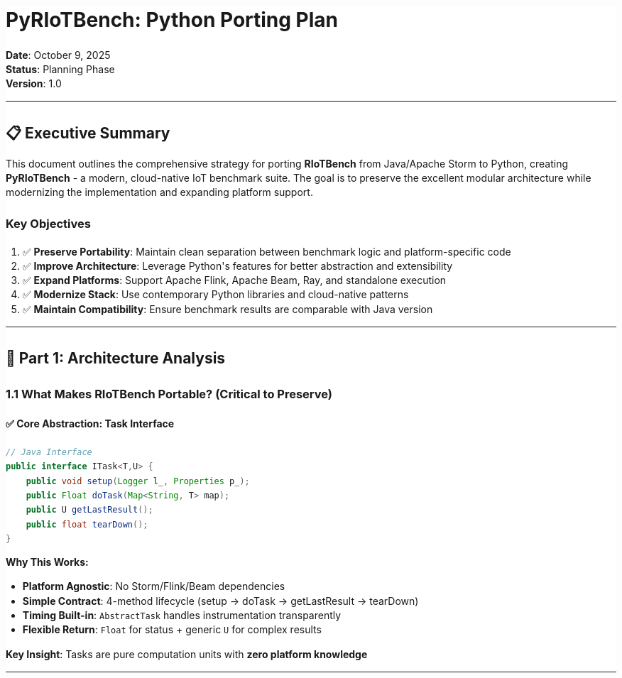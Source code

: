 # PyRIoTBench: Python Porting Plan

**Date**: October 9, 2025  
**Status**: Planning Phase  
**Version**: 1.0  

---

## 📋 Executive Summary

This document outlines the comprehensive strategy for porting **RIoTBench** from Java/Apache Storm to Python, creating **PyRIoTBench** - a modern, cloud-native IoT benchmark suite. The goal is to preserve the excellent modular architecture while modernizing the implementation and expanding platform support.

### Key Objectives
1. ✅ **Preserve Portability**: Maintain clean separation between benchmark logic and platform-specific code
2. ✅ **Improve Architecture**: Leverage Python's features for better abstraction and extensibility
3. ✅ **Expand Platforms**: Support Apache Flink, Apache Beam, Ray, and standalone execution
4. ✅ **Modernize Stack**: Use contemporary Python libraries and cloud-native patterns
5. ✅ **Maintain Compatibility**: Ensure benchmark results are comparable with Java version

---

## 🎯 Part 1: Architecture Analysis

### 1.1 What Makes RIoTBench Portable? (Critical to Preserve)

#### ✅ **Core Abstraction: Task Interface**
```java
// Java Interface
public interface ITask<T,U> {
    public void setup(Logger l_, Properties p_);
    public Float doTask(Map<String, T> map);
    public U getLastResult();
    public float tearDown();
}
```

**Why This Works:**
- **Platform Agnostic**: No Storm/Flink/Beam dependencies
- **Simple Contract**: 4-method lifecycle (setup → doTask → getLastResult → tearDown)
- **Timing Built-in**: `AbstractTask` handles instrumentation transparently
- **Flexible Return**: `Float` for status + generic `U` for complex results

**Key Insight**: Tasks are pure computation units with **zero platform knowledge**

---
